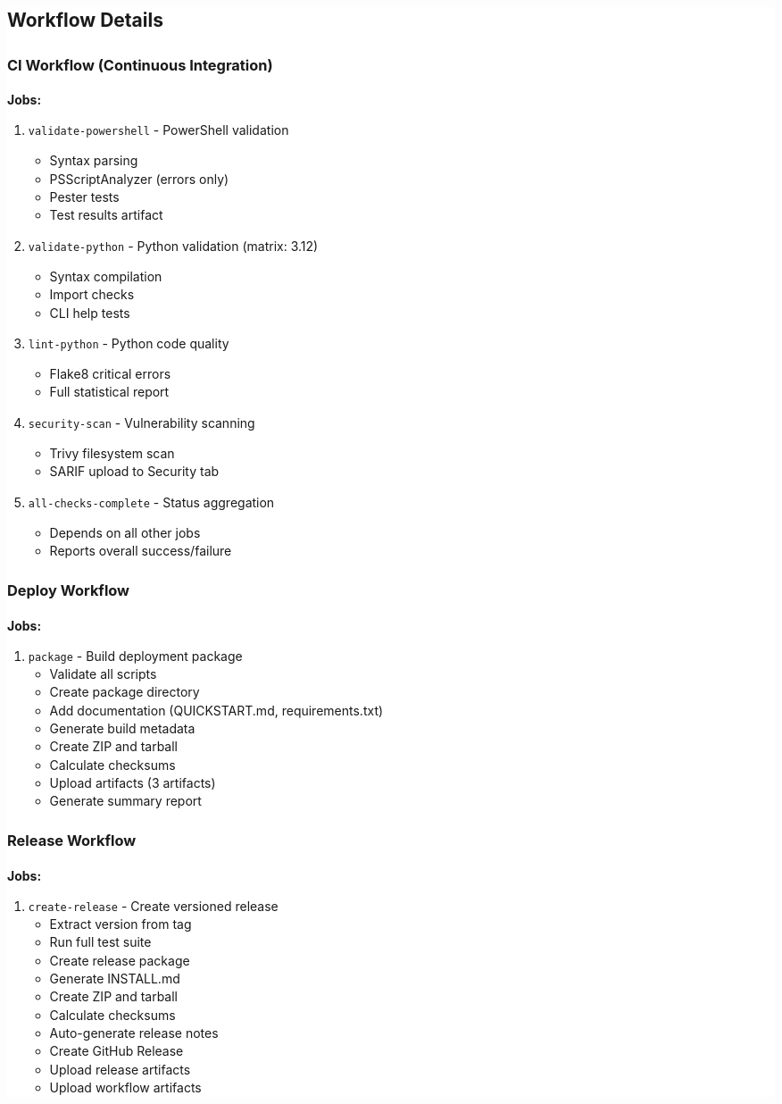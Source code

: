 ## Workflow Details

### CI Workflow (Continuous Integration)

**Jobs:**
1. `validate-powershell` - PowerShell validation
   - Syntax parsing
   - PSScriptAnalyzer (errors only)
   - Pester tests
   - Test results artifact

2. `validate-python` - Python validation (matrix: 3.12)
   - Syntax compilation
   - Import checks
   - CLI help tests

3. `lint-python` - Python code quality
   - Flake8 critical errors
   - Full statistical report

4. `security-scan` - Vulnerability scanning
   - Trivy filesystem scan
   - SARIF upload to Security tab

5. `all-checks-complete` - Status aggregation
   - Depends on all other jobs
   - Reports overall success/failure

### Deploy Workflow

**Jobs:**
1. `package` - Build deployment package
   - Validate all scripts
   - Create package directory
   - Add documentation (QUICKSTART.md, requirements.txt)
   - Generate build metadata
   - Create ZIP and tarball
   - Calculate checksums
   - Upload artifacts (3 artifacts)
   - Generate summary report

### Release Workflow

**Jobs:**
1. `create-release` - Create versioned release
   - Extract version from tag
   - Run full test suite
   - Create release package
   - Generate INSTALL.md
   - Create ZIP and tarball
   - Calculate checksums
   - Auto-generate release notes
   - Create GitHub Release
   - Upload release artifacts
   - Upload workflow artifacts
